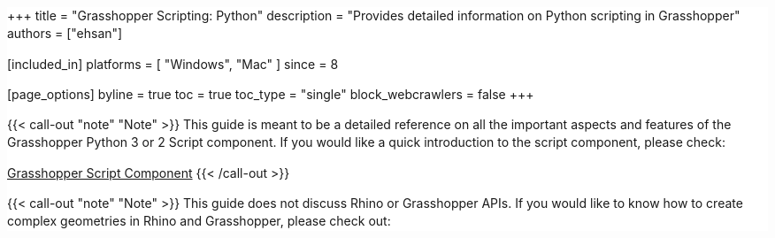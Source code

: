 +++
title = "Grasshopper Scripting: Python"
description = "Provides detailed information on Python scripting in Grasshopper"
authors = ["ehsan"]

[included_in]
platforms = [ "Windows", "Mac" ]
since = 8

[page_options]
byline = true
toc = true
toc_type = "single"
block_webcrawlers = false
+++

<style>
    .main-content img { zoom: 50%; }
    code {
        background-color: #efefef;
        padding-left: 5px;
        padding-right: 5px;
        border-radius: 3px;
        font-size: 14px;
    }

    .scriptTable {
        margin: 0 auto;
        margin-top: 20px;
        margin-bottom: 20px;
    }
    .scriptTable th {
        background-color: #efefef;
    }

    .pythonCompareTable {
        width: 100%;
        margin-top: 20px;
        margin-bottom: 20px;
    }
    .pythonCompareTable th {
        background-color: #efefef;
    }
</style>

{{< call-out "note" "Note" >}}
This guide is meant to be a detailed reference on all the important aspects and features of the Grasshopper Python 3 or 2 Script component. If you would like a quick introduction to the script component, please check:

[Grasshopper Script Component](/guides/scripting/scripting-component)
{{< /call-out >}}

{{< call-out "note" "Note" >}}
This guide does not discuss Rhino or Grasshopper APIs. If you would like to know how to create complex geometries in Rhino and Grasshopper, please check out:
